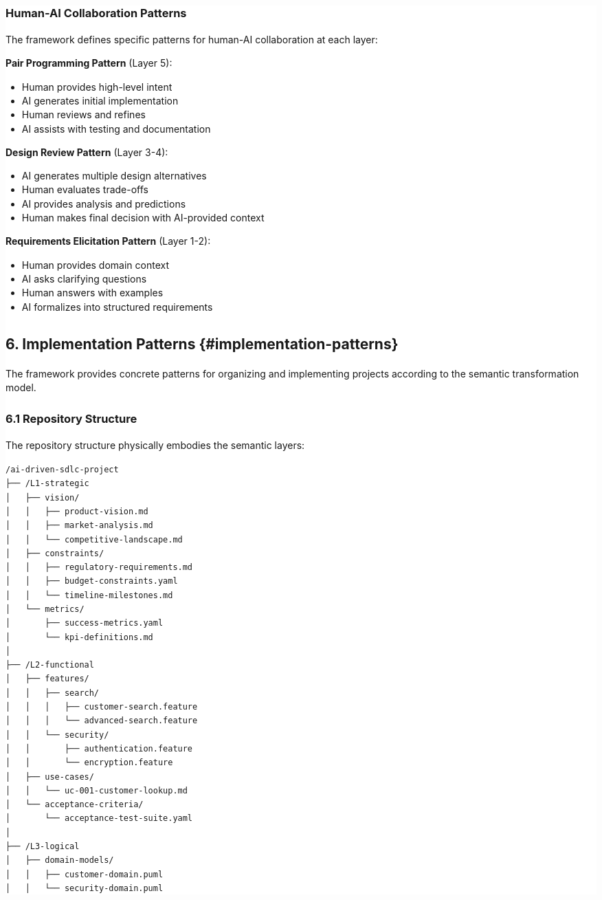 ```python
```

### Human-AI Collaboration Patterns

The framework defines specific patterns for human-AI collaboration at each layer:

**Pair Programming Pattern** (Layer 5):
- Human provides high-level intent
- AI generates initial implementation
- Human reviews and refines
- AI assists with testing and documentation

**Design Review Pattern** (Layer 3-4):
- AI generates multiple design alternatives
- Human evaluates trade-offs
- AI provides analysis and predictions
- Human makes final decision with AI-provided context

**Requirements Elicitation Pattern** (Layer 1-2):
- Human provides domain context
- AI asks clarifying questions
- Human answers with examples
- AI formalizes into structured requirements

## 6. Implementation Patterns {#implementation-patterns}

The framework provides concrete patterns for organizing and implementing projects according to the semantic transformation model.

### 6.1 Repository Structure

The repository structure physically embodies the semantic layers:

```
/ai-driven-sdlc-project
├── /L1-strategic
│   ├── vision/
│   │   ├── product-vision.md
│   │   ├── market-analysis.md
│   │   └── competitive-landscape.md
│   ├── constraints/
│   │   ├── regulatory-requirements.md
│   │   ├── budget-constraints.yaml
│   │   └── timeline-milestones.md
│   └── metrics/
│       ├── success-metrics.yaml
│       └── kpi-definitions.md
│
├── /L2-functional
│   ├── features/
│   │   ├── search/
│   │   │   ├── customer-search.feature
│   │   │   └── advanced-search.feature
│   │   └── security/
│   │       ├── authentication.feature
│   │       └── encryption.feature
│   ├── use-cases/
│   │   └── uc-001-customer-lookup.md
│   └── acceptance-criteria/
│       └── acceptance-test-suite.yaml
│
├── /L3-logical
│   ├── domain-models/
│   │   ├── customer-domain.puml
│   │   └── security-domain.puml
```